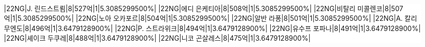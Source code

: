 |22NG|J. 린드스트룀|8|527억|1|5.3085299500%|
|22NG|에디 은케티아|8|508억|1|5.3085299500%|
|22NG|비탈리 미콜렌코|8|507억|1|5.3085299500%|
|22NG|노아 오카포르|8|504억|1|5.3085299500%|
|22NG|알반 라퐁|8|501억|1|5.3085299500%|
|22NG|A. 칼리무엔도|8|496억|1|3.6479128900%|
|22NG|P. 스트라위크|8|494억|1|3.6479128900%|
|22NG|유수프 포파나|8|491억|1|3.6479128900%|
|22NG|셰이크 두쿠레|8|488억|1|3.6479128900%|
|22NG|니코 곤살레스|8|475억|1|3.6479128900%|
